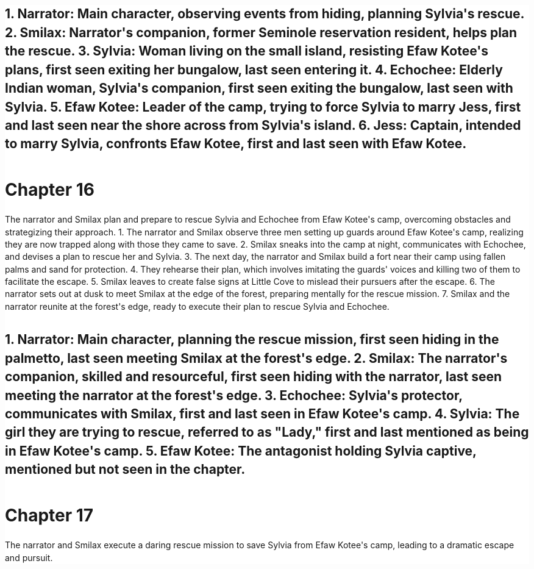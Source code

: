 <characters>1. Narrator: Main character, observing events from hiding, planning Sylvia's rescue.
2. Smilax: Narrator's companion, former Seminole reservation resident, helps plan the rescue.
3. Sylvia: Woman living on the small island, resisting Efaw Kotee's plans, first seen exiting her bungalow, last seen entering it.
4. Echochee: Elderly Indian woman, Sylvia's companion, first seen exiting the bungalow, last seen with Sylvia.
5. Efaw Kotee: Leader of the camp, trying to force Sylvia to marry Jess, first and last seen near the shore across from Sylvia's island.
6. Jess: Captain, intended to marry Sylvia, confronts Efaw Kotee, first and last seen with Efaw Kotee.</characters>
----------------
# Chapter 16
<synopsis>
The narrator and Smilax plan and prepare to rescue Sylvia and Echochee from Efaw Kotee's camp, overcoming obstacles and strategizing their approach.
</synopsis>

<events>
1. The narrator and Smilax observe three men setting up guards around Efaw Kotee's camp, realizing they are now trapped along with those they came to save.
2. Smilax sneaks into the camp at night, communicates with Echochee, and devises a plan to rescue her and Sylvia.
3. The next day, the narrator and Smilax build a fort near their camp using fallen palms and sand for protection.
4. They rehearse their plan, which involves imitating the guards' voices and killing two of them to facilitate the escape.
5. Smilax leaves to create false signs at Little Cove to mislead their pursuers after the escape.
6. The narrator sets out at dusk to meet Smilax at the edge of the forest, preparing mentally for the rescue mission.
7. Smilax and the narrator reunite at the forest's edge, ready to execute their plan to rescue Sylvia and Echochee.
</events>

<characters>1. Narrator: Main character, planning the rescue mission, first seen hiding in the palmetto, last seen meeting Smilax at the forest's edge.
2. Smilax: The narrator's companion, skilled and resourceful, first seen hiding with the narrator, last seen meeting the narrator at the forest's edge.
3. Echochee: Sylvia's protector, communicates with Smilax, first and last seen in Efaw Kotee's camp.
4. Sylvia: The girl they are trying to rescue, referred to as "Lady," first and last mentioned as being in Efaw Kotee's camp.
5. Efaw Kotee: The antagonist holding Sylvia captive, mentioned but not seen in the chapter.</characters>
----------------
# Chapter 17
<synopsis>
The narrator and Smilax execute a daring rescue mission to save Sylvia from Efaw Kotee's camp, leading to a dramatic escape and pursuit.
</synopsis>
